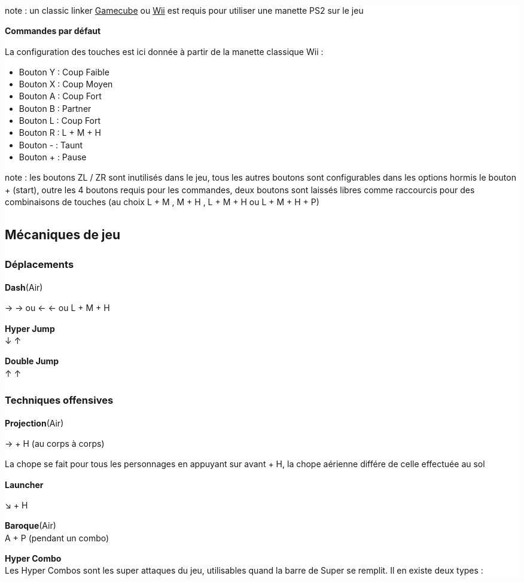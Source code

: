 note : un classic linker
[Gamecube](http://www.play-asia.com/paOS-13-71-g4-49-fr-70-2pz1.html/)
ou
[Wii](http://www.consolesource.com/ecomm/catalog/Classic-Linker-Plus-p-2935.html#detailed_image/)
est requis pour utiliser une manette PS2 sur le jeu

**Commandes par défaut**

La configuration des touches est ici donnée à partir de la manette
classique Wii :

- Bouton Y : Coup Faible
- Bouton X : Coup Moyen
- Bouton A : Coup Fort
- Bouton B : Partner
- Bouton L : Coup Fort
- Bouton R : L + M + H
- Bouton - : Taunt
- Bouton + : Pause

note : les boutons ZL / ZR sont inutilisés dans le jeu, tous les autres
boutons sont configurables dans les options hormis le bouton + (start),
outre les 4 boutons requis pour les commandes, deux boutons sont laissés
libres comme raccourcis pour des combinaisons de touches (au choix L + M
, M + H , L + M + H ou L + M + H + P)

## Mécaniques de jeu

### Déplacements

**Dash**(Air)  

→ → ou ← ← ou L + M + H

**Hyper Jump**  
↓ ↑

**Double Jump**  
↑ ↑

### Techniques offensives

**Projection**(Air)  

→ + H (au corps à corps)

La chope se fait pour tous les personnages en appuyant sur avant + H, la
chope aérienne différe de celle effectuée au sol

**Launcher**

↘ + H

**Baroque**(Air)  
A + P (pendant un combo)

**Hyper Combo**  
Les Hyper Combos sont les super attaques du jeu, utilisables quand la
barre de Super se remplit. Il en existe deux types :

